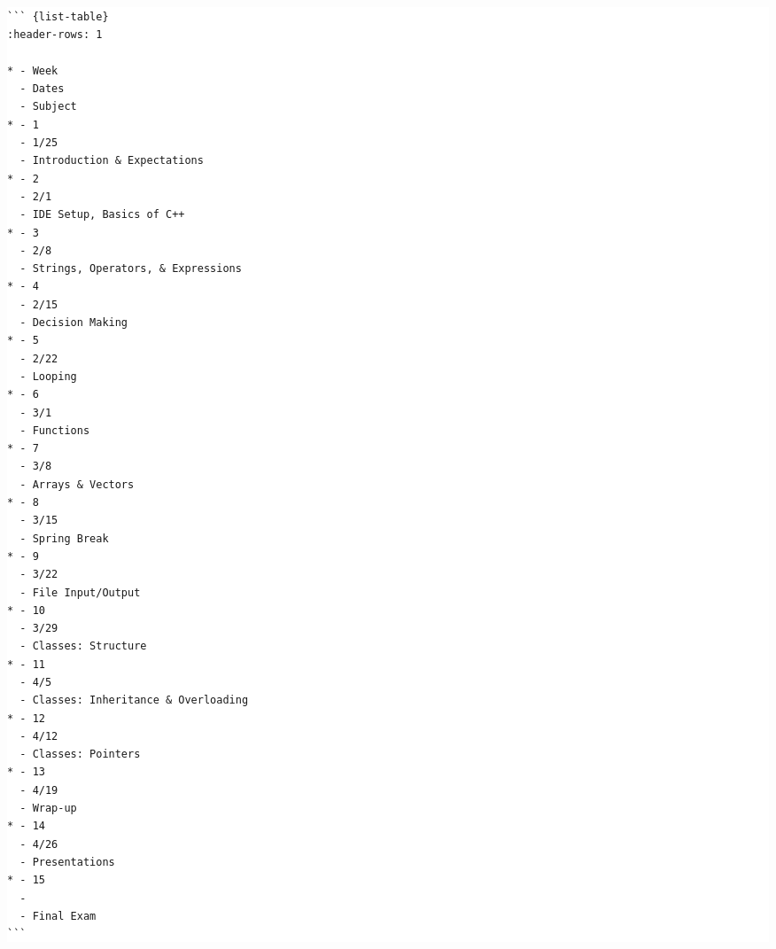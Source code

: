 ````{card}
``` {list-table}
:header-rows: 1

* - Week
  - Dates
  - Subject
* - 1
  - 1/25
  - Introduction & Expectations
* - 2
  - 2/1
  - IDE Setup, Basics of C++
* - 3
  - 2/8
  - Strings, Operators, & Expressions
* - 4
  - 2/15
  - Decision Making
* - 5
  - 2/22
  - Looping
* - 6
  - 3/1
  - Functions
* - 7
  - 3/8
  - Arrays & Vectors
* - 8
  - 3/15
  - Spring Break
* - 9
  - 3/22
  - File Input/Output
* - 10
  - 3/29
  - Classes: Structure
* - 11
  - 4/5
  - Classes: Inheritance & Overloading
* - 12
  - 4/12
  - Classes: Pointers
* - 13
  - 4/19
  - Wrap-up
* - 14
  - 4/26
  - Presentations
* - 15
  - 
  - Final Exam
```
````

